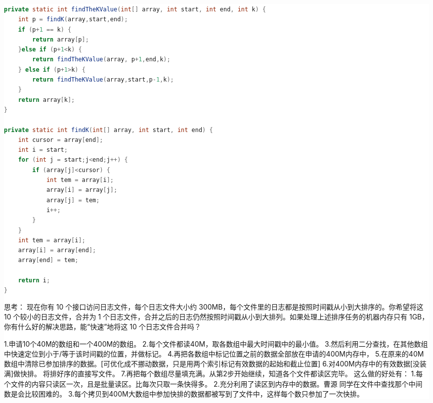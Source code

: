```java
private static int findTheKValue(int[] array, int start, int end, int k) {
    int p = findK(array,start,end);
    if (p+1 == k) {
        return array[p];
    }else if (p+1<k) {
        return findTheKValue(array, p+1,end,k);
    } else if (p+1>k) {
        return findTheKValue(array,start,p-1,k);
    }
    return array[k];
}

private static int findK(int[] array, int start, int end) {
    int cursor = array[end];
    int i = start;
    for (int j = start;j<end;j++) {
        if (array[j]<cursor) {
            int tem = array[i];
            array[i] = array[j];
            array[j] = tem;
            i++;
        }
    }
    int tem = array[i];
    array[i] = array[end];
    array[end] = tem;

    return i;
}
```







思考： 现在你有 10 个接口访问日志文件，每个日志文件大小约 300MB，每个文件里的日志都是按照时间戳从小到大排序的。你希望将这 10 个较小的日志文件，合并为 1 个日志文件，合并之后的日志仍然按照时间戳从小到大排列。如果处理上述排序任务的机器内存只有 1GB，你有什么好的解决思路，能“快速”地将这 10 个日志文件合并吗？ 

1.申请10个40M的数组和一个400M的数组。
2.每个文件都读40M，取各数组中最大时间戳中的最小值。
3.然后利用二分查找，在其他数组中快速定位到小于/等于该时间戳的位置，并做标记。
4.再把各数组中标记位置之前的数据全部放在申请的400M内存中，
5.在原来的40M数组中清除已参加排序的数据。[可优化成不挪动数据，只是用两个索引标记有效数据的起始和截止位置]
6.对400M内存中的有效数据[没装满]做快排。
将排好序的直接写文件。
7.再把每个数组尽量填充满。从第2步开始继续，知道各个文件都读区完毕。
这么做的好处有：
1.每个文件的内容只读区一次，且是批量读区。比每次只取一条快得多。
2.充分利用了读区到内存中的数据。曹源 同学在文件中查找那个中间数是会比较困难的。
3.每个拷贝到400M大数组中参加快排的数据都被写到了文件中，这样每个数只参加了一次快排。 



